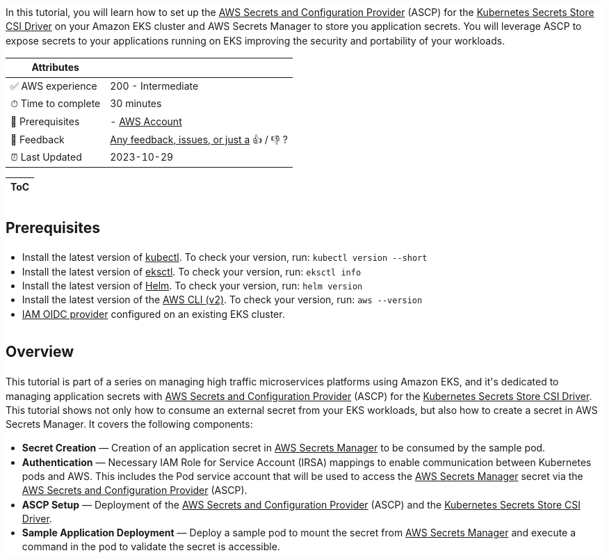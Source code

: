 In this tutorial, you will learn how to set up the [AWS Secrets and Configuration Provider](https://github.com/aws/secrets-store-csi-driver-provider-aws) (ASCP) for the [Kubernetes Secrets Store CSI Driver](https://secrets-store-csi-driver.sigs.k8s.io/) on your Amazon EKS cluster and AWS Secrets Manager to store you application secrets. You will leverage ASCP to expose secrets to your applications running on EKS improving the security and portability of your workloads.

| Attributes             |                                                                 |
|------------------------|-----------------------------------------------------------------|
| ✅ AWS experience      | 200 - Intermediate                                              |
| ⏱ Time to complete     | 30 minutes                                                      |
| 🧩 Prerequisites       | - [AWS Account](https://aws.amazon.com/resources/create-account/?sc_channel=el&sc_campaign=appswave&sc_content=eks-integrate-secrets-manager&sc_geo=mult&sc_country=mult&sc_outcome=acq)|
| 📢 Feedback            | <a href="https://www.pulse.aws/survey/Z8XBGQEL" target="_blank">Any feedback, issues, or just a</a> 👍 / 👎 ?    |
| ⏰ Last Updated        | 2023-10-29                                                      |

| ToC |
|-----|

## Prerequisites

* Install the latest version of [kubectl](https://kubernetes.io/docs/tasks/tools/#kubectl). To check your version, run: `kubectl version --short`
* Install the latest version of [eksctl](https://eksctl.io/introduction/#installation). To check your version, run: `eksctl info`
* Install the latest version of [Helm](https://helm.sh/docs/intro/install/). To check your version, run: `helm version`
* Install the latest version of the [AWS CLI (v2)](https://docs.aws.amazon.com/cli/latest/userguide/getting-started-install.html?sc_channel=el&sc_campaign=appswave&sc_content=eks-integrate-secrets-manager&sc_geo=mult&sc_country=mult&sc_outcome=acq). To check your version, run: `aws --version`
*  [IAM OIDC provider](https://docs.aws.amazon.com/eks/latest/userguide/enable-iam-roles-for-service-accounts.html?sc_channel=el&sc_campaign=appswave&sc_content=eks-integrate-secrets-manager&sc_geo=mult&sc_country=mult&sc_outcome=acq) configured on an existing EKS cluster.

## Overview

This tutorial is part of a series on managing high traffic microservices platforms using Amazon EKS, and it's dedicated to managing application secrets with [AWS Secrets and Configuration Provider](https://github.com/aws/secrets-store-csi-driver-provider-aws) (ASCP) for the [Kubernetes Secrets Store CSI Driver](https://secrets-store-csi-driver.sigs.k8s.io/). This tutorial shows not only how to consume an external secret from your EKS workloads, but also how to create a secret in AWS Secrets Manager. It covers the following components:

* **Secret Creation** — Creation of an application secret in [AWS Secrets Manager](https://aws.amazon.com/secrets-manager/?sc_channel=el&sc_campaign=appswave&sc_content=eks-integrate-secrets-manager&sc_geo=mult&sc_country=mult&sc_outcome=acq) to be consumed by the sample pod.
* **Authentication** — Necessary IAM Role for Service Account (IRSA) mappings to enable communication between Kubernetes pods and AWS. This includes the Pod service account that will be used to access the [AWS Secrets Manager](https://aws.amazon.com/secrets-manager/?sc_channel=el&sc_campaign=appswave&sc_content=eks-integrate-secrets-manager&sc_geo=mult&sc_country=mult&sc_outcome=acq) secret via the [AWS Secrets and Configuration Provider](https://github.com/aws/secrets-store-csi-driver-provider-aws) (ASCP).
* **ASCP Setup** — Deployment of the [AWS Secrets and Configuration Provider](https://github.com/aws/secrets-store-csi-driver-provider-aws) (ASCP) and the [Kubernetes Secrets Store CSI Driver](https://secrets-store-csi-driver.sigs.k8s.io/). 
* **Sample Application Deployment** — Deploy a sample pod to mount the secret from [AWS Secrets Manager](https://aws.amazon.com/secrets-manager/?sc_channel=el&sc_campaign=appswave&sc_content=eks-integrate-secrets-manager&sc_geo=mult&sc_country=mult&sc_outcome=acq) and execute a command in the pod to validate the secret is accessible.
